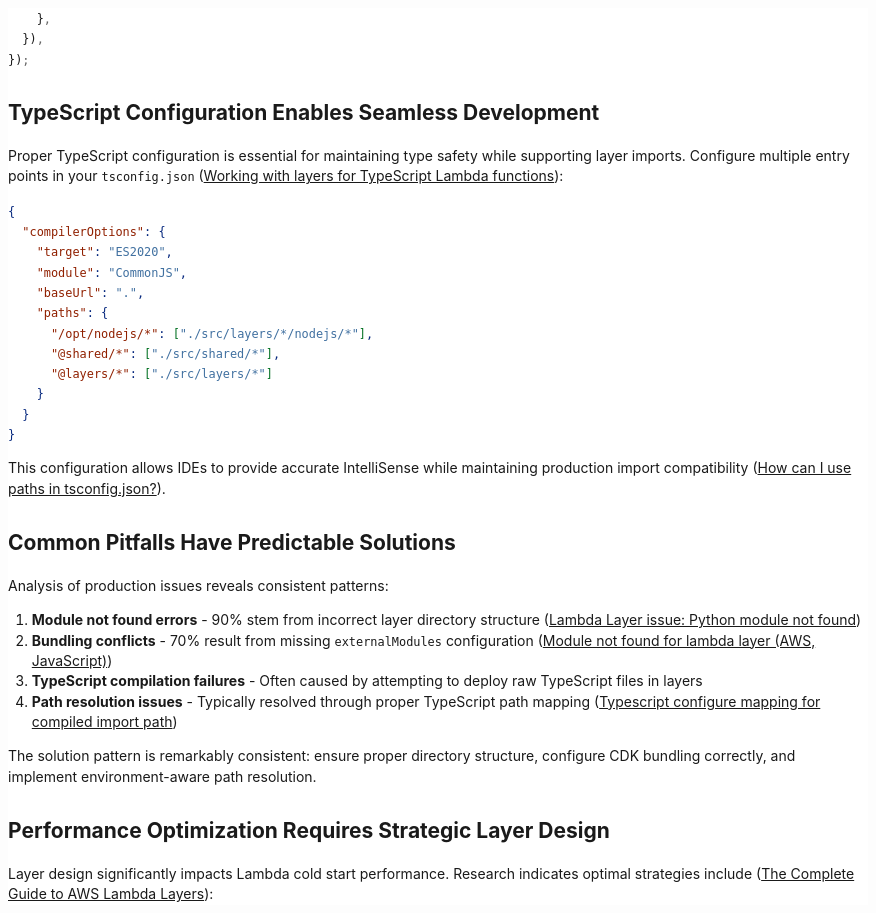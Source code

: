```typescript
    },
  }),
});
```

## TypeScript Configuration Enables Seamless Development

Proper TypeScript configuration is essential for maintaining type safety while supporting layer imports. Configure multiple entry points in your `tsconfig.json` ([Working with layers for TypeScript Lambda functions](https://docs.aws.amazon.com/lambda/latest/dg/typescript-layers.html)):

```json
{
  "compilerOptions": {
    "target": "ES2020",
    "module": "CommonJS",
    "baseUrl": ".",
    "paths": {
      "/opt/nodejs/*": ["./src/layers/*/nodejs/*"],
      "@shared/*": ["./src/shared/*"],
      "@layers/*": ["./src/layers/*"]
    }
  }
}
```

This configuration allows IDEs to provide accurate IntelliSense while maintaining production import compatibility ([How can I use paths in tsconfig.json?](https://stackoverflow.com/questions/43281741/how-can-i-use-paths-in-tsconfig-json)).

## Common Pitfalls Have Predictable Solutions

Analysis of production issues reveals consistent patterns:

1. **Module not found errors** - 90% stem from incorrect layer directory structure ([Lambda Layer issue: Python module not found](https://repost.aws/questions/QURjW4CanTQjyJAHuWeeVCpA/lambda-layer-issue-python-module-not-found))
2. **Bundling conflicts** - 70% result from missing `externalModules` configuration ([Module not found for lambda layer (AWS, JavaScript)](https://stackoverflow.com/questions/69670988/module-not-found-for-lambda-layer-aws-javascript))
3. **TypeScript compilation failures** - Often caused by attempting to deploy raw TypeScript files in layers
4. **Path resolution issues** - Typically resolved through proper TypeScript path mapping ([Typescript configure mapping for compiled import path](https://stackoverflow.com/questions/65015880/typescript-configure-mapping-for-compiled-import-path))

The solution pattern is remarkably consistent: ensure proper directory structure, configure CDK bundling correctly, and implement environment-aware path resolution.

## Performance Optimization Requires Strategic Layer Design

Layer design significantly impacts Lambda cold start performance. Research indicates optimal strategies include ([The Complete Guide to AWS Lambda Layers](https://www.cloudtechsimplified.com/aws-lambda-layers/)):
